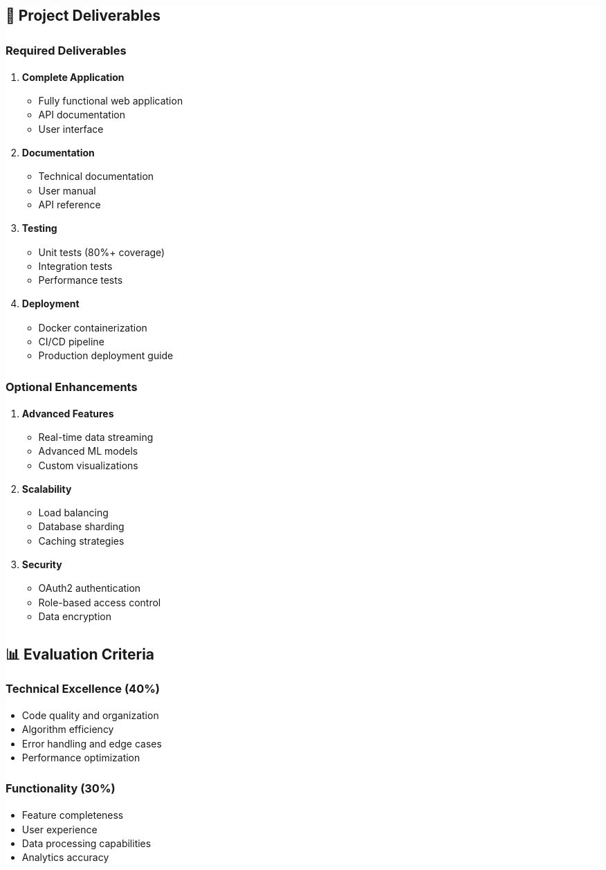 ## 🎯 Project Deliverables

### Required Deliverables
1. **Complete Application**
   - Fully functional web application
   - API documentation
   - User interface

2. **Documentation**
   - Technical documentation
   - User manual
   - API reference

3. **Testing**
   - Unit tests (80%+ coverage)
   - Integration tests
   - Performance tests

4. **Deployment**
   - Docker containerization
   - CI/CD pipeline
   - Production deployment guide

### Optional Enhancements
1. **Advanced Features**
   - Real-time data streaming
   - Advanced ML models
   - Custom visualizations

2. **Scalability**
   - Load balancing
   - Database sharding
   - Caching strategies

3. **Security**
   - OAuth2 authentication
   - Role-based access control
   - Data encryption

## 📊 Evaluation Criteria

### Technical Excellence (40%)
- Code quality and organization
- Algorithm efficiency
- Error handling and edge cases
- Performance optimization

### Functionality (30%)
- Feature completeness
- User experience
- Data processing capabilities
- Analytics accuracy
